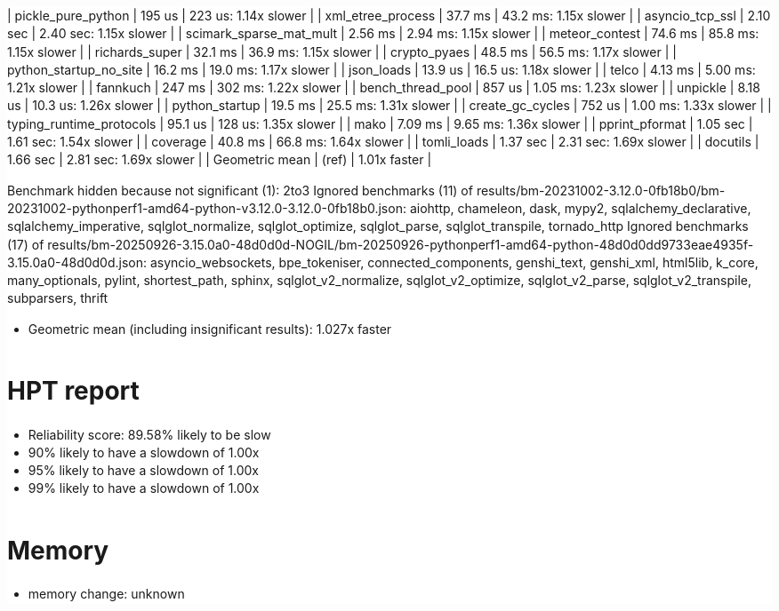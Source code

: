 | pickle_pure_python         | 195 us                                                      | 223 us: 1.14x slower                                                       |
| xml_etree_process          | 37.7 ms                                                     | 43.2 ms: 1.15x slower                                                      |
| asyncio_tcp_ssl            | 2.10 sec                                                    | 2.40 sec: 1.15x slower                                                     |
| scimark_sparse_mat_mult    | 2.56 ms                                                     | 2.94 ms: 1.15x slower                                                      |
| meteor_contest             | 74.6 ms                                                     | 85.8 ms: 1.15x slower                                                      |
| richards_super             | 32.1 ms                                                     | 36.9 ms: 1.15x slower                                                      |
| crypto_pyaes               | 48.5 ms                                                     | 56.5 ms: 1.17x slower                                                      |
| python_startup_no_site     | 16.2 ms                                                     | 19.0 ms: 1.17x slower                                                      |
| json_loads                 | 13.9 us                                                     | 16.5 us: 1.18x slower                                                      |
| telco                      | 4.13 ms                                                     | 5.00 ms: 1.21x slower                                                      |
| fannkuch                   | 247 ms                                                      | 302 ms: 1.22x slower                                                       |
| bench_thread_pool          | 857 us                                                      | 1.05 ms: 1.23x slower                                                      |
| unpickle                   | 8.18 us                                                     | 10.3 us: 1.26x slower                                                      |
| python_startup             | 19.5 ms                                                     | 25.5 ms: 1.31x slower                                                      |
| create_gc_cycles           | 752 us                                                      | 1.00 ms: 1.33x slower                                                      |
| typing_runtime_protocols   | 95.1 us                                                     | 128 us: 1.35x slower                                                       |
| mako                       | 7.09 ms                                                     | 9.65 ms: 1.36x slower                                                      |
| pprint_pformat             | 1.05 sec                                                    | 1.61 sec: 1.54x slower                                                     |
| coverage                   | 40.8 ms                                                     | 66.8 ms: 1.64x slower                                                      |
| tomli_loads                | 1.37 sec                                                    | 2.31 sec: 1.69x slower                                                     |
| docutils                   | 1.66 sec                                                    | 2.81 sec: 1.69x slower                                                     |
| Geometric mean             | (ref)                                                       | 1.01x faster                                                               |

Benchmark hidden because not significant (1): 2to3
Ignored benchmarks (11) of results/bm-20231002-3.12.0-0fb18b0/bm-20231002-pythonperf1-amd64-python-v3.12.0-3.12.0-0fb18b0.json: aiohttp, chameleon, dask, mypy2, sqlalchemy_declarative, sqlalchemy_imperative, sqlglot_normalize, sqlglot_optimize, sqlglot_parse, sqlglot_transpile, tornado_http
Ignored benchmarks (17) of results/bm-20250926-3.15.0a0-48d0d0d-NOGIL/bm-20250926-pythonperf1-amd64-python-48d0d0dd9733eae4935f-3.15.0a0-48d0d0d.json: asyncio_websockets, bpe_tokeniser, connected_components, genshi_text, genshi_xml, html5lib, k_core, many_optionals, pylint, shortest_path, sphinx, sqlglot_v2_normalize, sqlglot_v2_optimize, sqlglot_v2_parse, sqlglot_v2_transpile, subparsers, thrift

- Geometric mean (including insignificant results): 1.027x faster

# HPT report

- Reliability score: 89.58% likely to be slow
- 90% likely to have a slowdown of 1.00x
- 95% likely to have a slowdown of 1.00x
- 99% likely to have a slowdown of 1.00x

# Memory
- memory change: unknown